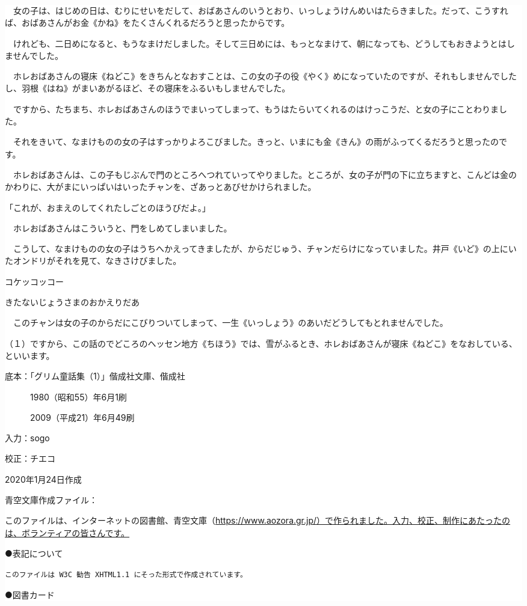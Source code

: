 　女の子は、はじめの日は、むりにせいをだして、おばあさんのいうとおり、いっしょうけんめいはたらきました。だって、こうすれば、おばあさんがお金《かね》をたくさんくれるだろうと思ったからです。

　けれども、二日めになると、もうなまけだしました。そして三日めには、もっとなまけて、朝になっても、どうしてもおきようとはしませんでした。

　ホレおばあさんの寝床《ねどこ》をきちんとなおすことは、この女の子の役《やく》めになっていたのですが、それもしませんでしたし、羽根《はね》がまいあがるほど、その寝床をふるいもしませんでした。

　ですから、たちまち、ホレおばあさんのほうでまいってしまって、もうはたらいてくれるのはけっこうだ、と女の子にことわりました。

　それをきいて、なまけものの女の子はすっかりよろこびました。きっと、いまにも金《きん》の雨がふってくるだろうと思ったのです。

　ホレおばあさんは、この子もじぶんで門のところへつれていってやりました。ところが、女の子が門の下に立ちますと、こんどは金のかわりに、大がまにいっぱいはいったチャンを、ざあっとあびせかけられました。

「これが、おまえのしてくれたしごとのほうびだよ。」

　ホレおばあさんはこういうと、門をしめてしまいました。

　こうして、なまけものの女の子はうちへかえってきましたが、からだじゅう、チャンだらけになっていました。井戸《いど》の上にいたオンドリがそれを見て、なきさけびました。


コケッコッコー

きたないじょうさまのおかえりだあ



　このチャンは女の子のからだにこびりついてしまって、一生《いっしょう》のあいだどうしてもとれませんでした。




（１）ですから、この話のでどころのヘッセン地方《ちほう》では、雪がふるとき、ホレおばあさんが寝床《ねどこ》をなおしている、といいます。















底本：「グリム童話集（1）」偕成社文庫、偕成社

　　　1980（昭和55）年6月1刷

　　　2009（平成21）年6月49刷

入力：sogo

校正：チエコ

2020年1月24日作成

青空文庫作成ファイル：

このファイルは、インターネットの図書館、青空文庫（https://www.aozora.gr.jp/）で作られました。入力、校正、制作にあたったのは、ボランティアの皆さんです。











●表記について


	このファイルは W3C 勧告 XHTML1.1 にそった形式で作成されています。







●図書カード